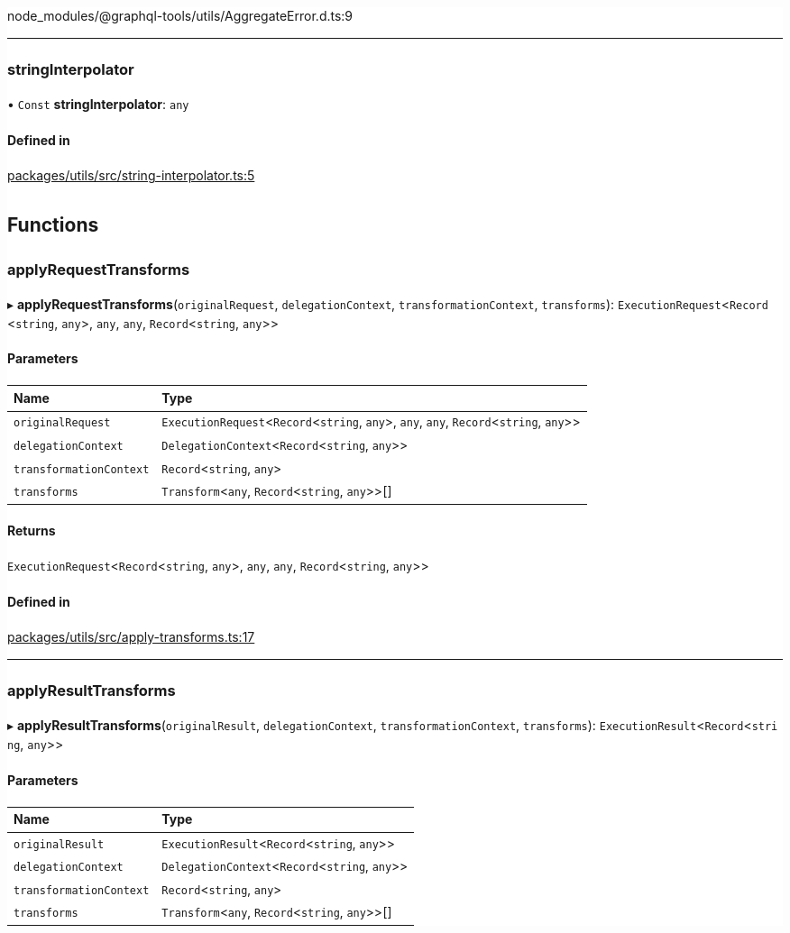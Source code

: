 node_modules/@graphql-tools/utils/AggregateError.d.ts:9

___

### stringInterpolator

• `Const` **stringInterpolator**: `any`

#### Defined in

[packages/utils/src/string-interpolator.ts:5](https://github.com/Urigo/graphql-mesh/blob/master/packages/utils/src/string-interpolator.ts#L5)

## Functions

### applyRequestTransforms

▸ **applyRequestTransforms**(`originalRequest`, `delegationContext`, `transformationContext`, `transforms`): `ExecutionRequest`\<`Record`\<`string`, `any`>, `any`, `any`, `Record`\<`string`, `any`>>

#### Parameters

| Name | Type |
| :------ | :------ |
| `originalRequest` | `ExecutionRequest`\<`Record`\<`string`, `any`>, `any`, `any`, `Record`\<`string`, `any`>> |
| `delegationContext` | `DelegationContext`\<`Record`\<`string`, `any`>> |
| `transformationContext` | `Record`\<`string`, `any`> |
| `transforms` | `Transform`\<`any`, `Record`\<`string`, `any`>>[] |

#### Returns

`ExecutionRequest`\<`Record`\<`string`, `any`>, `any`, `any`, `Record`\<`string`, `any`>>

#### Defined in

[packages/utils/src/apply-transforms.ts:17](https://github.com/Urigo/graphql-mesh/blob/master/packages/utils/src/apply-transforms.ts#L17)

___

### applyResultTransforms

▸ **applyResultTransforms**(`originalResult`, `delegationContext`, `transformationContext`, `transforms`): `ExecutionResult`\<`Record`\<`string`, `any`>>

#### Parameters

| Name | Type |
| :------ | :------ |
| `originalResult` | `ExecutionResult`\<`Record`\<`string`, `any`>> |
| `delegationContext` | `DelegationContext`\<`Record`\<`string`, `any`>> |
| `transformationContext` | `Record`\<`string`, `any`> |
| `transforms` | `Transform`\<`any`, `Record`\<`string`, `any`>>[] |
